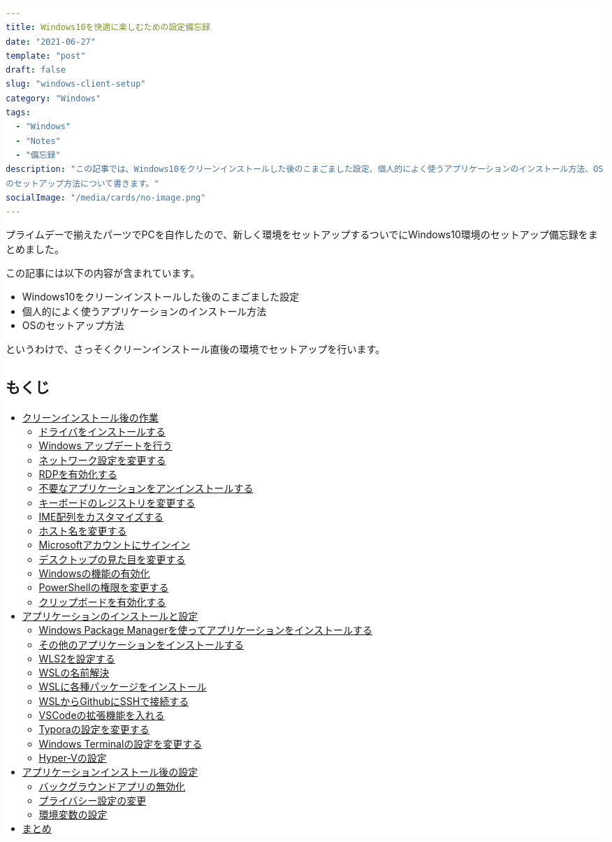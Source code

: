 ```yaml
---
title: Windows10を快適に楽しむための設定備忘録
date: "2021-06-27"
template: "post"
draft: false
slug: "windows-client-setup"
category: "Windows"
tags:
  - "Windows"
  - "Notes"
  - "備忘録"
description: "この記事では、Windows10をクリーンインストールした後のこまごました設定、個人的によく使うアプリケーションのインストール方法、OSのセットアップ方法について書きます。"
socialImage: "/media/cards/no-image.png"
---
```


プライムデーで揃えたパーツでPCを自作したので、新しく環境をセットアップするついでにWindows10環境のセットアップ備忘録をまとめました。

この記事には以下の内容が含まれています。

- Windows10をクリーンインストールした後のこまごました設定
- 個人的によく使うアプリケーションのインストール方法
- OSのセットアップ方法

というわけで、さっそくクリーンインストール直後の環境でセットアップを行います。


## もくじ

- [クリーンインストール後の作業](#クリーンインストール後の作業)
  - [ドライバをインストールする](#ドライバをインストールする)
  - [Windows アップデートを行う](#windows-アップデートを行う)
  - [ネットワーク設定を変更する](#ネットワーク設定を変更する)
  - [RDPを有効化する](#rdpを有効化する)
  - [不要なアプリケーションをアンインストールする](#不要なアプリケーションをアンインストールする)
  - [キーボードのレジストリを変更する](#キーボードのレジストリを変更する)
  - [IME配列をカスタマイズする](#ime配列をカスタマイズする)
  - [ホスト名を変更する](#ホスト名を変更する)
  - [Microsoftアカウントにサインイン](#microsoftアカウントにサインイン)
  - [デスクトップの見た目を変更する](#デスクトップの見た目を変更する)
  - [Windowsの機能の有効化](#windowsの機能の有効化)
  - [PowerShellの権限を変更する](#powershellの権限を変更する)
  - [クリップボードを有効化する](#クリップボードを有効化する)
- [アプリケーションのインストールと設定](#アプリケーションのインストールと設定)
  - [Windows Package Managerを使ってアプリケーションをインストールする](#windows-package-managerを使ってアプリケーションをインストールする)
  - [その他のアプリケーションをインストールする](#その他のアプリケーションをインストールする)
  - [WLS2を設定する](#wls2を設定する)
  - [WSLの名前解決](#wslの名前解決)
  - [WSLに各種パッケージをインストール](#wslに各種パッケージをインストール)
  - [WSLからGithubにSSHで接続する](#wslからgithubにsshで接続する)
  - [VSCodeの拡張機能を入れる](#vscodeの拡張機能を入れる)
  - [Typoraの設定を変更する](#typoraの設定を変更する)
  - [Windows Terminalの設定を変更する](#windows-terminalの設定を変更する)
  - [Hyper-Vの設定](#hyper-vの設定)
- [アプリケーションインストール後の設定](#アプリケーションインストール後の設定)
  - [バックグラウンドアプリの無効化](#バックグラウンドアプリの無効化)
  - [プライバシー設定の変更](#プライバシー設定の変更)
  - [環境変数の設定](#環境変数の設定)
- [まとめ](#まとめ)
